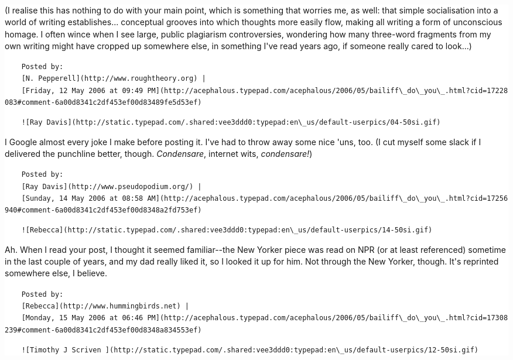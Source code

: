 (I realise this has nothing to do with your main point, which is something that worries me, as well: that simple socialisation into a world of writing establishes... conceptual grooves into which thoughts more easily flow, making all writing a form of unconscious homage.  I often wince when I see large, public plagiarism controversies, wondering how many three-word fragments from my own writing might have cropped up somewhere else, in something I've read years ago, if someone really cared to look...)

	

		Posted by:
		[N. Pepperell](http://www.roughtheory.org) |
		[Friday, 12 May 2006 at 09:49 PM](http://acephalous.typepad.com/acephalous/2006/05/bailiff\_do\_you\_.html?cid=17228083#comment-6a00d8341c2df453ef00d83489fe5d53ef)

[]()

	

		![Ray Davis](http://static.typepad.com/.shared:vee3ddd0:typepad:en\_us/default-userpics/04-50si.gif)
	

	

		

I Google almost every joke I make before posting it. I've had to throw away some nice 'uns, too. (I cut myself some slack if I delivered the punchline better, though. _Condensare_, internet wits, _condensare!_)

	

		Posted by:
		[Ray Davis](http://www.pseudopodium.org/) |
		[Sunday, 14 May 2006 at 08:58 AM](http://acephalous.typepad.com/acephalous/2006/05/bailiff\_do\_you\_.html?cid=17256940#comment-6a00d8341c2df453ef00d8348a2fd753ef)

[]()

	

		![Rebecca](http://static.typepad.com/.shared:vee3ddd0:typepad:en\_us/default-userpics/14-50si.gif)
	

	

		

Ah.  When I read your post, I thought it seemed familiar--the New Yorker piece was read on NPR (or at least referenced) sometime in the last couple of years, and my dad really liked it, so I looked it up for him.  Not through the New Yorker, though.  It's reprinted somewhere else, I believe.

	

		Posted by:
		[Rebecca](http://www.hummingbirds.net) |
		[Monday, 15 May 2006 at 06:46 PM](http://acephalous.typepad.com/acephalous/2006/05/bailiff\_do\_you\_.html?cid=17308239#comment-6a00d8341c2df453ef00d8348a834553ef)

[]()

	

		![Timothy J Scriven ](http://static.typepad.com/.shared:vee3ddd0:typepad:en\_us/default-userpics/12-50si.gif)
	

